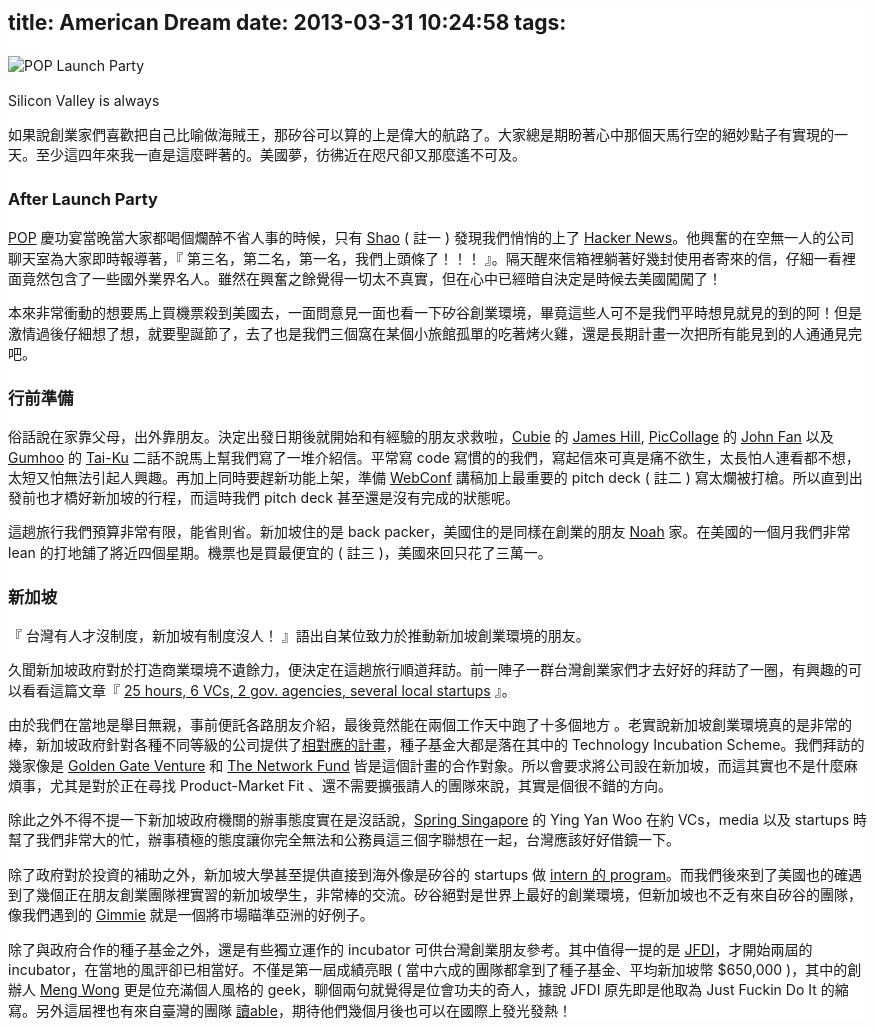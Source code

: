 title: American Dream
date: 2013-03-31 10:24:58
tags:
---

![POP Launch Party](http://sphotos-e.ak.fbcdn.net/hphotos-ak-snc6/262006_365512913539713_783976149_n.jpg)

Silicon Valley is always

如果說創業家們喜歡把自己比喻做海賊王，那矽谷可以算的上是偉大的航路了。大家總是期盼著心中那個天馬行空的絕妙點子有實現的一天。至少這四年來我一直是這麼畔著的。美國夢，彷彿近在咫尺卻又那麼遙不可及。

### After Launch Party

[POP](http://popapp.in/) 慶功宴當晚當大家都喝個爛醉不省人事的時候，只有 [Shao](https://twitter.com/wraecca) ( 註一 ) 發現我們悄悄的上了 [Hacker News](http://news.ycombinator.com/item?id=4789281)。他興奮的在空無一人的公司聊天室為大家即時報導著，『 第三名，第二名，第一名，我們上頭條了！！！ 』。隔天醒來信箱裡躺著好幾封使用者寄來的信，仔細一看裡面竟然包含了一些國外業界名人。雖然在興奮之餘覺得一切太不真實，但在心中已經暗自決定是時候去美國闖闖了！

本來非常衝動的想要馬上買機票殺到美國去，一面問意見一面也看一下矽谷創業環境，畢竟這些人可不是我們平時想見就見的到的阿！但是激情過後仔細想了想，就要聖誕節了，去了也是我們三個窩在某個小旅館孤單的吃著烤火雞，還是長期計畫一次把所有能見到的人通通見完吧。

### 行前準備

俗話說在家靠父母，出外靠朋友。決定出發日期後就開始和有經驗的朋友求救啦，[Cubie](http://cubie.com/) 的 [James Hill](https://twitter.com/jameshilltaiwan), [PicCollage](http://pic-collage.com/) 的 [John Fan](https://twitter.com/john_fan) 以及 [Gumhoo](http://www.gumhoo.com.tw/) 的 [Tai-Ku](https://twitter.com/TaiKuChen) 二話不說馬上幫我們寫了一堆介紹信。平常寫 code 寫慣的的我們，寫起信來可真是痛不欲生，太長怕人連看都不想，太短又怕無法引起人興趣。再加上同時要趕新功能上架，準備 [WebConf](http://www.webconf.tw/) 講稿加上最重要的 pitch deck ( 註二 ) 寫太爛被打槍。所以直到出發前也才橋好新加坡的行程，而這時我們 pitch deck 甚至還是沒有完成的狀態呢。

這趟旅行我們預算非常有限，能省則省。新加坡住的是 back packer，美國住的是同樣在創業的朋友 [Noah](https://twitter.com/noahyeh) 家。在美國的一個月我們非常 lean 的打地舖了將近四個星期。機票也是買最便宜的 ( 註三 )，美國來回只花了三萬一。


### 新加坡



『 台灣有人才沒制度，新加坡有制度沒人！ 』語出自某位致力於推動新加坡創業環境的朋友。

久聞新加坡政府對於打造商業環境不遺餘力，便決定在這趟旅行順道拜訪。前一陣子一群台灣創業家們才去好好的拜訪了一圈，有興趣的可以看看這篇文章『 [25 hours, 6 VCs, 2 gov. agencies, several local startups](http://gumhooblog.tumblr.com/post/32739374542/25-hours-6-vcs-2-gov-agencies-several-local) 』。

由於我們在當地是舉目無親，事前便託各路朋友介紹，最後竟然能在兩個工作天中跑了十多個地方
。老實說新加坡創業環境真的是非常的棒，新加坡政府針對各種不同等級的公司提供了[相對應的計畫](http://www.nrf.gov.sg/nrf/otherProgrammes.aspx?id=1206)，種子基金大都是落在其中的 Technology Incubation Scheme。我們拜訪的幾家像是 [Golden Gate Venture](http://goldengate.vc/) 和 [The Network Fund](http://tnfventures.com/) 皆是這個計畫的合作對象。所以會要求將公司設在新加坡，而這其實也不是什麼麻煩事，尤其是對於正在尋找 Product-Market Fit 、還不需要擴張請人的團隊來說，其實是個很不錯的方向。

除此之外不得不提一下新加坡政府機關的辦事態度實在是沒話說，[Spring Singapore](http://www.spring.gov.sg/) 的 Ying Yan Woo 在約 VCs，media 以及 startups 時幫了我們非常大的忙，辦事積極的態度讓你完全無法和公務員這三個字聯想在一起，台灣應該好好借鏡一下。

除了政府對於投資的補助之外，新加坡大學甚至提供直接到海外像是矽谷的 startups 做 [intern 的 program](http://www.overseas.nus.edu.sg/)。而我們後來到了美國也的確遇到了幾個正在朋友創業團隊裡實習的新加坡學生，非常棒的交流。矽谷絕對是世界上最好的創業環境，但新加坡也不乏有來自矽谷的團隊，像我們遇到的 [Gimmie](http://techcrunch.com/2013/01/10/gimmie-asia/) 就是一個將市場瞄準亞洲的好例子。

除了與政府合作的種子基金之外，還是有些獨立運作的 incubator 可供台灣創業朋友參考。其中值得一提的是 [JFDI](http://jfdi.asia/)，才開始兩屆的 incubator，在當地的風評卻已相當好。不僅是第一屆成績亮眼 ( 當中六成的團隊都拿到了種子基金、平均新加坡幣 $650,000 )，其中的創辦人 [Meng Wong](http://en.wikipedia.org/wiki/Meng_Weng_Wong) 更是位充滿個人風格的 geek，聊個兩句就覺得是位會功夫的奇人，據說 JFDI 原先即是他取為 Just Fuckin Do It 的縮寫。另外這屆裡也有來自臺灣的團隊 [讀able](http://duablechinese.com/)，期待他們幾個月後也可以在國際上發光發熱！
